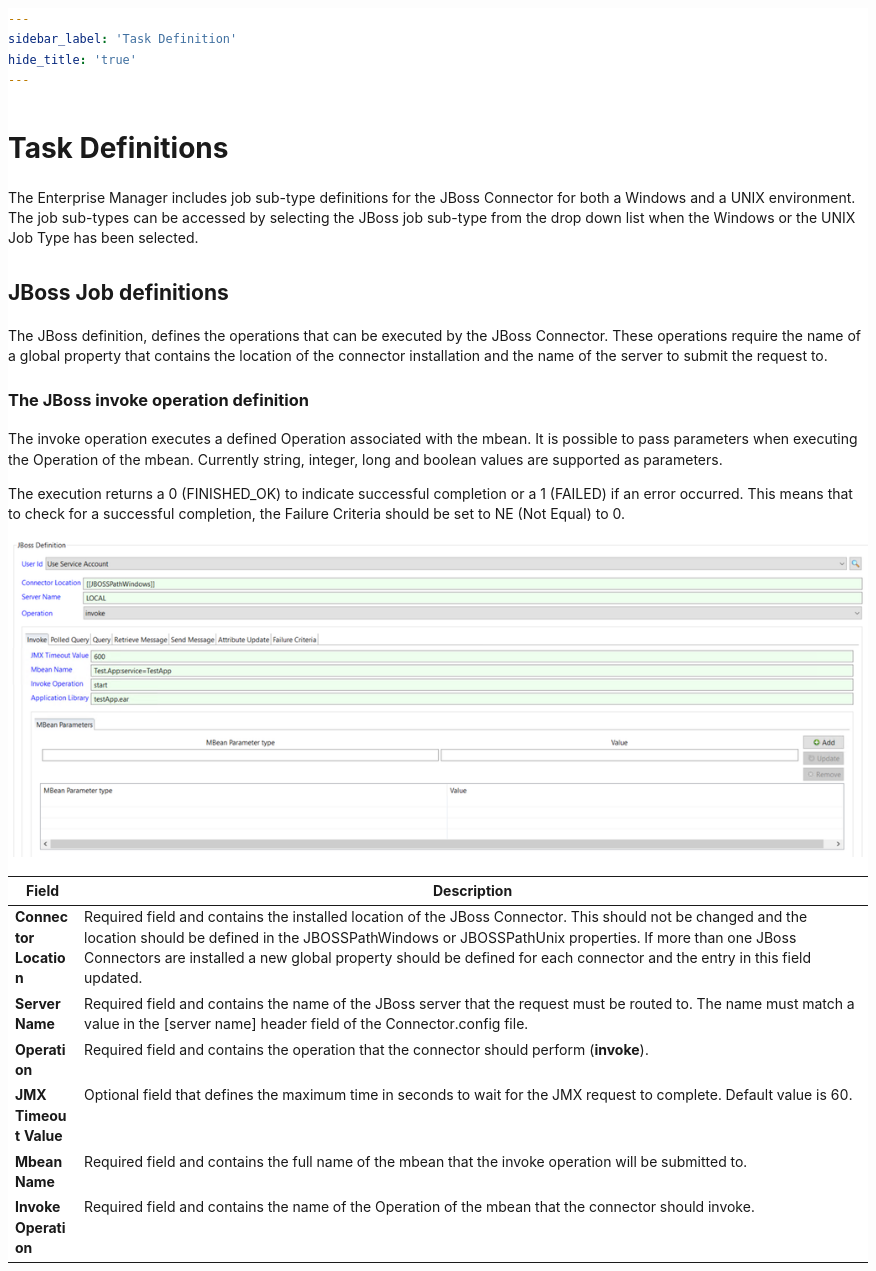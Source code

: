 ```yaml
---
sidebar_label: 'Task Definition'
hide_title: 'true'
---
```

# Task Definitions

The Enterprise Manager includes job sub-type definitions for the JBoss Connector for both a Windows and a UNIX environment. The job sub-types can be accessed by selecting the JBoss job sub-type from the drop down list when the Windows or the UNIX Job Type has been selected. 

## JBoss Job definitions
The JBoss definition, defines the operations that can be executed by the JBoss Connector. These operations require the name of a global property that contains the location of the connector installation and the name of the server to submit the request to. 

### The JBoss invoke operation definition
The invoke operation executes a defined Operation associated with the mbean. It is possible to pass parameters when executing the Operation of the mbean. Currently string, integer, long and boolean values are supported as parameters. 

The execution returns a 0 (FINISHED_OK) to indicate successful completion or a 1 (FAILED) if an error occurred. This means that to check for a successful completion, the Failure Criteria should be set to NE (Not Equal) to 0.

![Invoke Operation](../static/img/invoke_operation.png)

Field                       | Description
--------------------------- | -----------
**Connector Location**      | Required field and contains the installed location of the JBoss Connector. This should not be changed and the location should be defined in the JBOSSPathWindows or JBOSSPathUnix properties. If more than one JBoss Connectors are installed a new global property should be defined for each connector and the entry in this field updated.
**Server Name**             | Required field and contains the name of the JBoss server that the request must be routed to. The name must match a value in the [server name] header field of the Connector.config file.
**Operation**               | Required field and contains the operation that the connector should perform (**invoke**). 
**JMX Timeout Value**       | Optional field that defines the maximum time in seconds to wait for the JMX request to complete. Default value is 60.
**Mbean Name**              | Required field and contains the full name of the mbean that the invoke operation will be submitted to.
**Invoke Operation**        | Required field and contains the name of the Operation of the mbean that the connector should invoke.